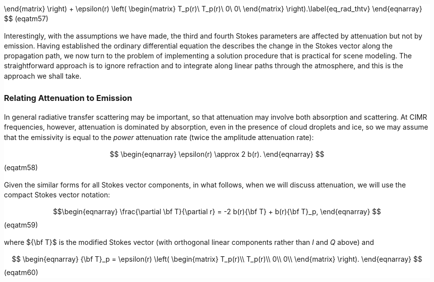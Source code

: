 \end{matrix}
\right)
+
\epsilon(r)
\left(
\begin{matrix}
T_p(r)\\
T_p(r)\\
0\\
0\\
\end{matrix}
\right).\label{eq_rad_thtv}
\end{eqnarray}
$$ (eqatm57)

Interestingly, with the assumptions we have made, the third and fourth Stokes parameters are affected by attenuation but not by emission. Having established the ordinary differential equation the describes the change in the Stokes vector along the propagation path, we now turn to the problem of implementing a solution procedure that is practical for scene modeling. The straightforward approach is to ignore refraction and to integrate along linear paths through the atmosphere, and this is the approach we shall take.

### Relating Attenuation to Emission

In general radiative transfer scattering may be important, so that attenuation may involve both absorption and scattering. At CIMR frequencies, however, attenuation is dominated by absorption, even in the presence of cloud droplets and ice, so we may assume that the emissivity is equal to the *power* attenuation rate (twice the amplitude attenuation rate):

$$
\begin{eqnarray}
\epsilon(r) \approx 2 b(r).
\end{eqnarray}
$$ (eqatm58)

Given the similar forms for all Stokes vector components, in what
follows, when we will discuss attenuation, we will use the compact Stokes
vector notation:

$$\begin{eqnarray}
\frac{\partial \bf T}{\partial r} = -2 b(r){\bf T} + b(r){\bf T}_p,
\end{eqnarray}
$$ (eqatm59)

where ${\bf T}$ is the modified Stokes vector (with orthogonal linear
components rather than $I$ and $Q$ above) and

$$
\begin{eqnarray}
{\bf T}_p =
\epsilon(r)
\left(
\begin{matrix}
T_p(r)\\
T_p(r)\\
0\\
0\\
\end{matrix}
\right).
\end{eqnarray}
$$ (eqatm60)
